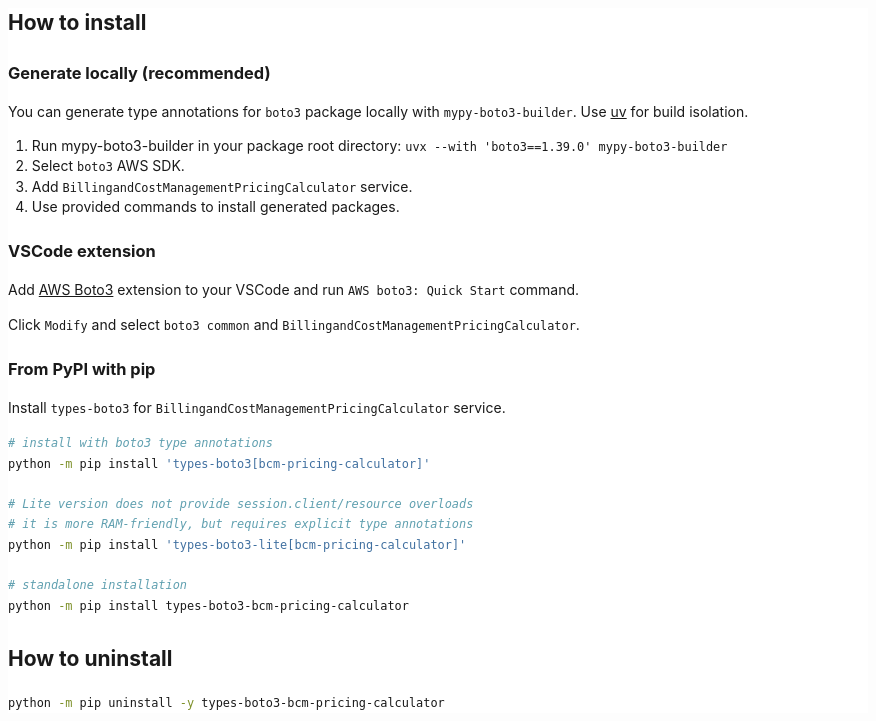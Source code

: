 <a id="how-to-install"></a>

## How to install

<a id="generate-locally-(recommended)"></a>

### Generate locally (recommended)

You can generate type annotations for `boto3` package locally with
`mypy-boto3-builder`. Use
[uv](https://docs.astral.sh/uv/getting-started/installation/) for build
isolation.

1. Run mypy-boto3-builder in your package root directory:
   `uvx --with 'boto3==1.39.0' mypy-boto3-builder`
2. Select `boto3` AWS SDK.
3. Add `BillingandCostManagementPricingCalculator` service.
4. Use provided commands to install generated packages.

<a id="vscode-extension"></a>

### VSCode extension

Add
[AWS Boto3](https://marketplace.visualstudio.com/items?itemName=Boto3typed.boto3-ide)
extension to your VSCode and run `AWS boto3: Quick Start` command.

Click `Modify` and select `boto3 common` and
`BillingandCostManagementPricingCalculator`.

<a id="from-pypi-with-pip"></a>

### From PyPI with pip

Install `types-boto3` for `BillingandCostManagementPricingCalculator` service.

```bash
# install with boto3 type annotations
python -m pip install 'types-boto3[bcm-pricing-calculator]'

# Lite version does not provide session.client/resource overloads
# it is more RAM-friendly, but requires explicit type annotations
python -m pip install 'types-boto3-lite[bcm-pricing-calculator]'

# standalone installation
python -m pip install types-boto3-bcm-pricing-calculator
```

<a id="how-to-uninstall"></a>

## How to uninstall

```bash
python -m pip uninstall -y types-boto3-bcm-pricing-calculator
```
